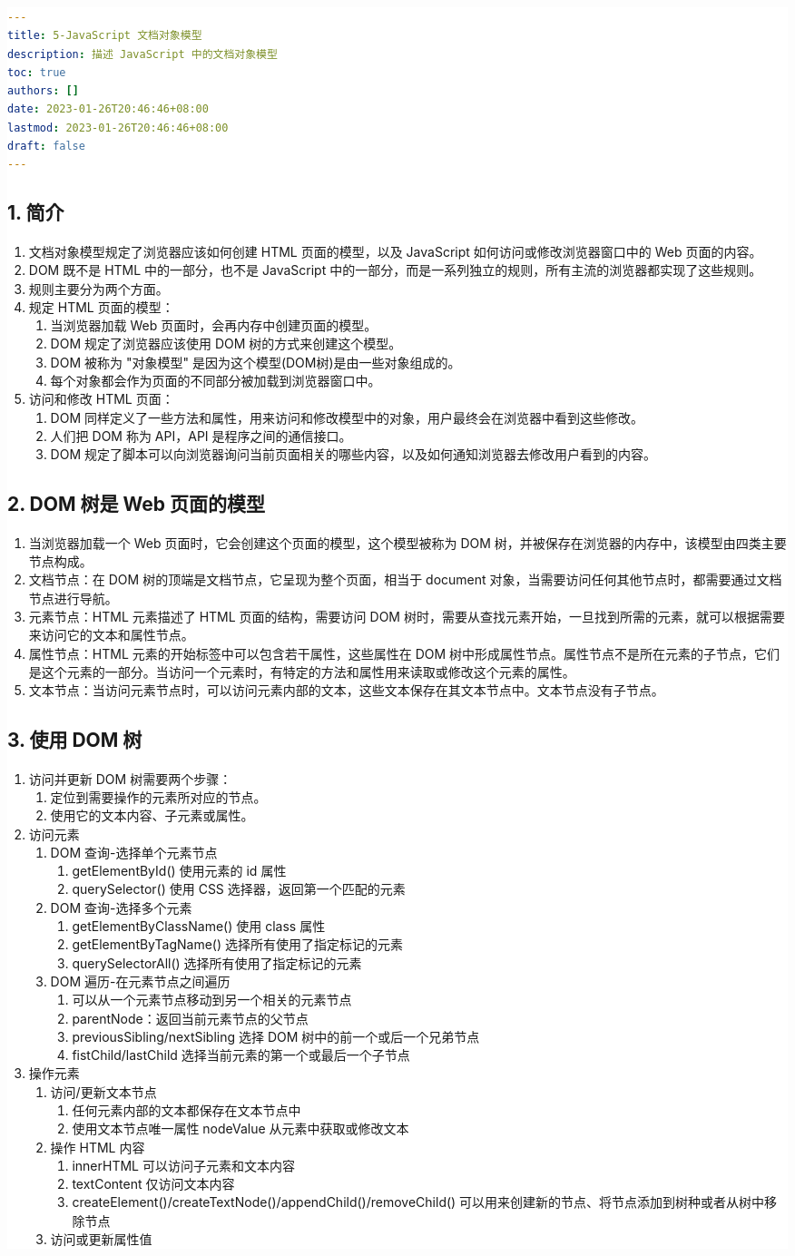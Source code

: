 ```yaml
---
title: 5-JavaScript 文档对象模型
description: 描述 JavaScript 中的文档对象模型
toc: true
authors: []
date: 2023-01-26T20:46:46+08:00
lastmod: 2023-01-26T20:46:46+08:00
draft: false
---
```


## 1. 简介

1. 文档对象模型规定了浏览器应该如何创建 HTML 页面的模型，以及 JavaScript 如何访问或修改浏览器窗口中的 Web 页面的内容。
2. DOM 既不是 HTML 中的一部分，也不是 JavaScript 中的一部分，而是一系列独立的规则，所有主流的浏览器都实现了这些规则。
3. 规则主要分为两个方面。
4. 规定 HTML 页面的模型：
    1. 当浏览器加载 Web 页面时，会再内存中创建页面的模型。
    2. DOM 规定了浏览器应该使用 DOM 树的方式来创建这个模型。
    3. DOM 被称为 "对象模型" 是因为这个模型(DOM树)是由一些对象组成的。
    4. 每个对象都会作为页面的不同部分被加载到浏览器窗口中。
5. 访问和修改 HTML 页面：
    1. DOM 同样定义了一些方法和属性，用来访问和修改模型中的对象，用户最终会在浏览器中看到这些修改。
    2. 人们把 DOM 称为 API，API 是程序之间的通信接口。
    3. DOM 规定了脚本可以向浏览器询问当前页面相关的哪些内容，以及如何通知浏览器去修改用户看到的内容。

## 2. DOM 树是 Web 页面的模型

1. 当浏览器加载一个 Web 页面时，它会创建这个页面的模型，这个模型被称为 DOM 树，并被保存在浏览器的内存中，该模型由四类主要节点构成。
2. 文档节点：在 DOM 树的顶端是文档节点，它呈现为整个页面，相当于 document 对象，当需要访问任何其他节点时，都需要通过文档节点进行导航。
3. 元素节点：HTML 元素描述了 HTML 页面的结构，需要访问 DOM 树时，需要从查找元素开始，一旦找到所需的元素，就可以根据需要来访问它的文本和属性节点。
4. 属性节点：HTML 元素的开始标签中可以包含若干属性，这些属性在 DOM 树中形成属性节点。属性节点不是所在元素的子节点，它们是这个元素的一部分。当访问一个元素时，有特定的方法和属性用来读取或修改这个元素的属性。
5. 文本节点：当访问元素节点时，可以访问元素内部的文本，这些文本保存在其文本节点中。文本节点没有子节点。

## 3. 使用 DOM 树

1. 访问并更新 DOM 树需要两个步骤：
    1. 定位到需要操作的元素所对应的节点。
    2. 使用它的文本内容、子元素或属性。
2. 访问元素
    1. DOM 查询-选择单个元素节点
        1. getElementById() 使用元素的 id 属性
        2. querySelector() 使用 CSS 选择器，返回第一个匹配的元素
    2. DOM 查询-选择多个元素
        1. getElementByClassName() 使用 class 属性
        2. getElementByTagName() 选择所有使用了指定标记的元素
        3. querySelectorAll() 选择所有使用了指定标记的元素
    3. DOM 遍历-在元素节点之间遍历
        1. 可以从一个元素节点移动到另一个相关的元素节点
        2. parentNode：返回当前元素节点的父节点
        3. previousSibling/nextSibling 选择 DOM 树中的前一个或后一个兄弟节点
        4. fistChild/lastChild 选择当前元素的第一个或最后一个子节点
3. 操作元素
    1. 访问/更新文本节点
        1. 任何元素内部的文本都保存在文本节点中
        2. 使用文本节点唯一属性 nodeValue 从元素中获取或修改文本
    2. 操作 HTML 内容
        1. innerHTML 可以访问子元素和文本内容
        2. textContent 仅访问文本内容
        3. createElement()/createTextNode()/appendChild()/removeChild() 可以用来创建新的节点、将节点添加到树种或者从树中移除节点
    3. 访问或更新属性值